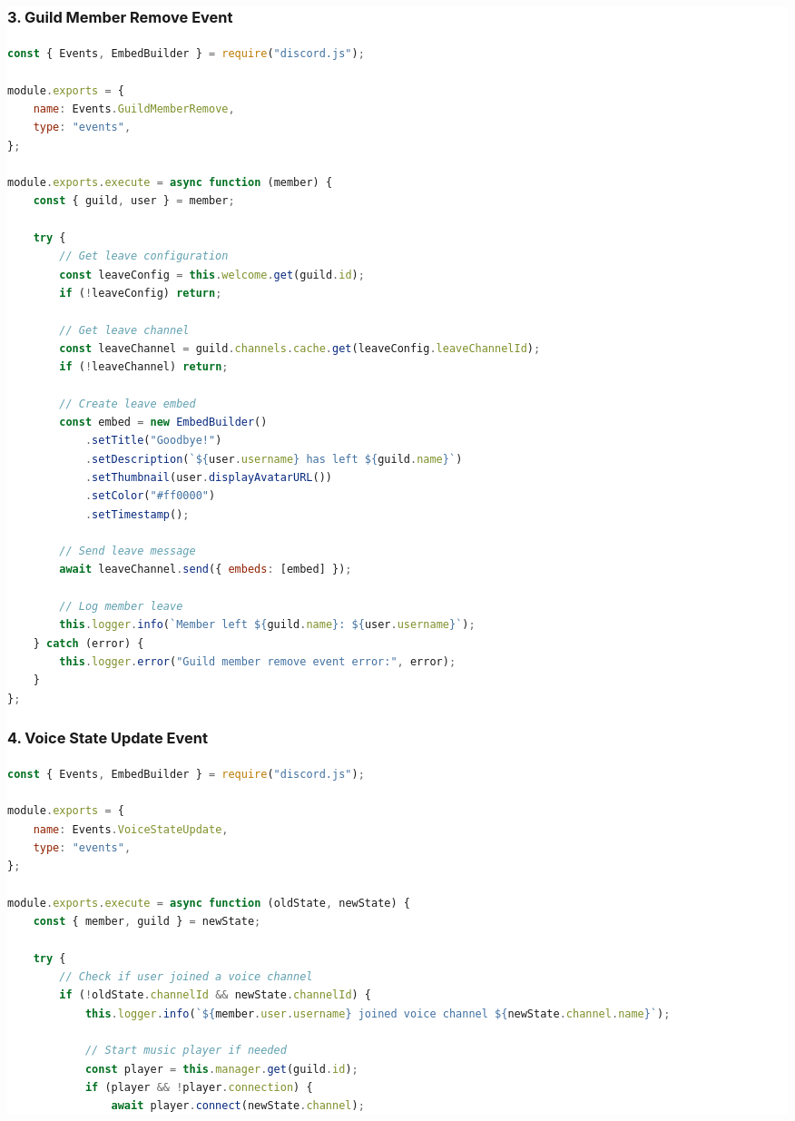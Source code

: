 ### 3. Guild Member Remove Event

```javascript
const { Events, EmbedBuilder } = require("discord.js");

module.exports = {
	name: Events.GuildMemberRemove,
	type: "events",
};

module.exports.execute = async function (member) {
	const { guild, user } = member;

	try {
		// Get leave configuration
		const leaveConfig = this.welcome.get(guild.id);
		if (!leaveConfig) return;

		// Get leave channel
		const leaveChannel = guild.channels.cache.get(leaveConfig.leaveChannelId);
		if (!leaveChannel) return;

		// Create leave embed
		const embed = new EmbedBuilder()
			.setTitle("Goodbye!")
			.setDescription(`${user.username} has left ${guild.name}`)
			.setThumbnail(user.displayAvatarURL())
			.setColor("#ff0000")
			.setTimestamp();

		// Send leave message
		await leaveChannel.send({ embeds: [embed] });

		// Log member leave
		this.logger.info(`Member left ${guild.name}: ${user.username}`);
	} catch (error) {
		this.logger.error("Guild member remove event error:", error);
	}
};
```

### 4. Voice State Update Event

```javascript
const { Events, EmbedBuilder } = require("discord.js");

module.exports = {
	name: Events.VoiceStateUpdate,
	type: "events",
};

module.exports.execute = async function (oldState, newState) {
	const { member, guild } = newState;

	try {
		// Check if user joined a voice channel
		if (!oldState.channelId && newState.channelId) {
			this.logger.info(`${member.user.username} joined voice channel ${newState.channel.name}`);

			// Start music player if needed
			const player = this.manager.get(guild.id);
			if (player && !player.connection) {
				await player.connect(newState.channel);
```